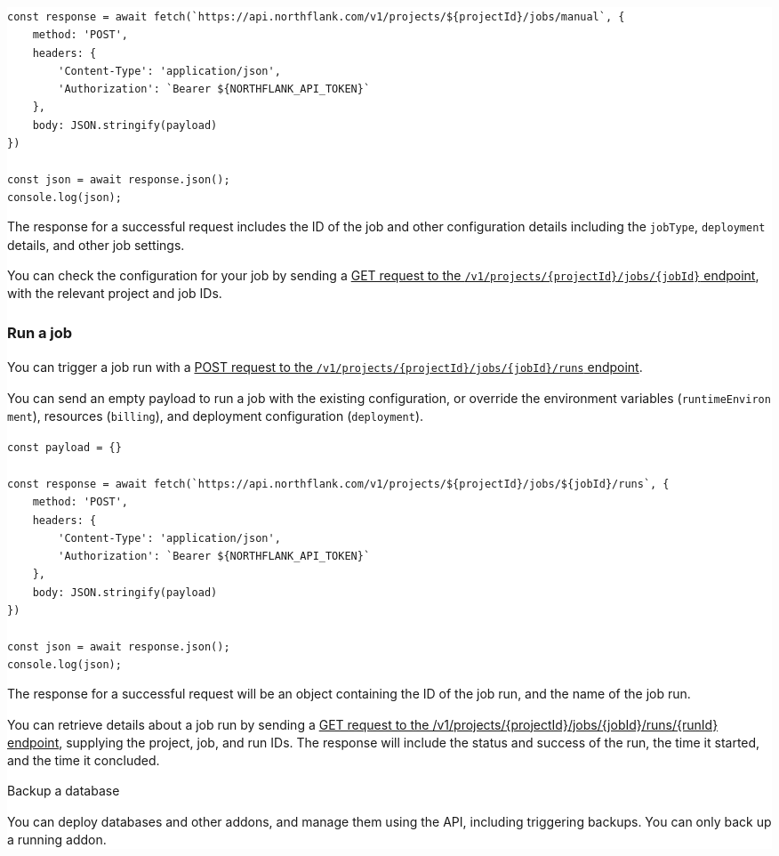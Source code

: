     
    const response = await fetch(`https://api.northflank.com/v1/projects/${projectId}/jobs/manual`, {
        method: 'POST',
        headers: {
            'Content-Type': 'application/json',
            'Authorization': `Bearer ${NORTHFLANK_API_TOKEN}`
        },
        body: JSON.stringify(payload)
    })
    
    const json = await response.json();
    console.log(json);
    

The response for a successful request includes the ID of the job and other configuration details including the `jobType`, `deployment` details, and other job settings.

You can check the configuration for your job by sending a [GET request to the `/v1/projects/{projectId}/jobs/{jobId}` endpoint](jobs/get-job), with the relevant project and job IDs.

### Run a job

You can trigger a job run with a [POST request to the `/v1/projects/{projectId}/jobs/{jobId}/runs` endpoint](jobs/run-job).

You can send an empty payload to run a job with the existing configuration, or override the environment variables (`runtimeEnvironment`), resources (`billing`), and deployment configuration (`deployment`).
    
    
    const payload = {}
    
    const response = await fetch(`https://api.northflank.com/v1/projects/${projectId}/jobs/${jobId}/runs`, {
        method: 'POST',
        headers: {
            'Content-Type': 'application/json',
            'Authorization': `Bearer ${NORTHFLANK_API_TOKEN}`
        },
        body: JSON.stringify(payload)
    })
    
    const json = await response.json();
    console.log(json);
    

The response for a successful request will be an object containing the ID of the job run, and the name of the job run.

You can retrieve details about a job run by sending a [GET request to the /v1/projects/{projectId}/jobs/{jobId}/runs/{runId} endpoint](jobs/get-run-details), supplying the project, job, and run IDs. The response will include the status and success of the run, the time it started, and the time it concluded.

Backup a database

You can deploy databases and other addons, and manage them using the API, including triggering backups. You can only back up a running addon.
